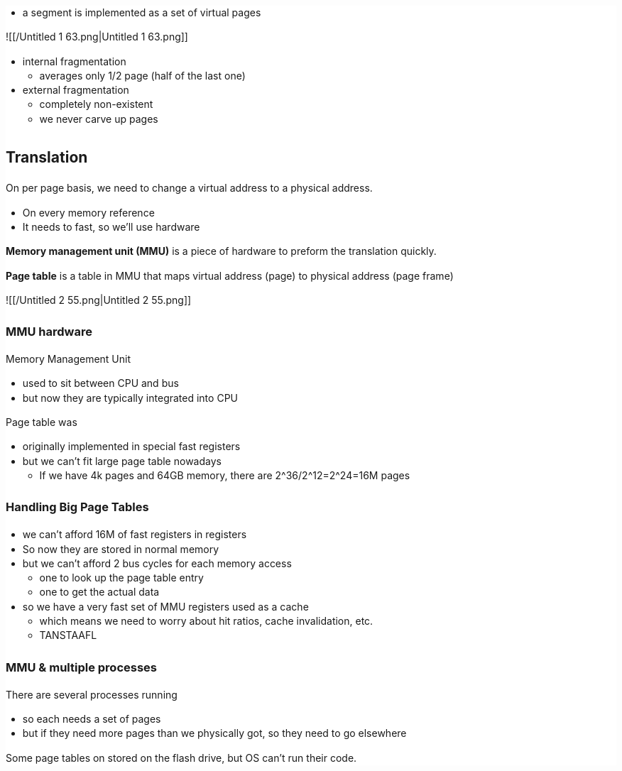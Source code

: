 - a segment is implemented as a set of virtual pages

![[/Untitled 1 63.png|Untitled 1 63.png]]

- internal fragmentation
    - averages only 1/2 page (half of the last one)
- external fragmentation
    - completely non-existent
    - we never carve up pages

## Translation

On per page basis, we need to change a virtual address to a physical address.

- On every memory reference
- It needs to fast, so we’ll use hardware

**Memory management unit (MMU)** is a piece of hardware to preform the translation quickly.

**Page table** is a table in MMU that maps virtual address (page) to physical address (page frame)

![[/Untitled 2 55.png|Untitled 2 55.png]]

### MMU hardware

Memory Management Unit

- used to sit between CPU and bus
- but now they are typically integrated into CPU

Page table was

- originally implemented in special fast registers
- but we can’t fit large page table nowadays
    - If we have 4k pages and 64GB memory, there are 2^36/2^12=2^24=16M pages

### Handling Big Page Tables

- we can’t afford 16M of fast registers in registers
- So now they are stored in normal memory
- but we can’t afford 2 bus cycles for each memory access
    - one to look up the page table entry
    - one to get the actual data
- so we have a very fast set of MMU registers used as a cache
    - which means we need to worry about hit ratios, cache invalidation, etc.
    - TANSTAAFL

### MMU & multiple processes

There are several processes running

- so each needs a set of pages
- but if they need more pages than we physically got, so they need to go elsewhere

Some page tables on stored on the flash drive, but OS can’t run their code.
